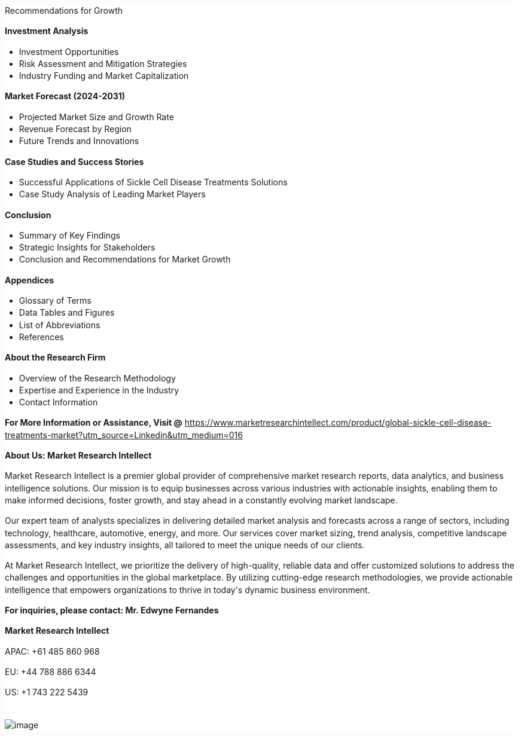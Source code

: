 Recommendations for Growth</li></ul><p><strong>Investment Analysis</strong></p><ul><li>Investment Opportunities</li><li>Risk Assessment and Mitigation Strategies</li><li>Industry Funding and Market Capitalization</li></ul><p><strong>Market Forecast (2024-2031)</strong></p><ul><li>Projected Market Size and Growth Rate</li><li>Revenue Forecast by Region</li><li>Future Trends and Innovations</li></ul><p><strong>Case Studies and Success Stories</strong></p><ul><li>Successful Applications of Sickle Cell Disease Treatments Solutions</li><li>Case Study Analysis of Leading Market Players</li></ul><p><strong>Conclusion</strong></p><ul><li>Summary of Key Findings</li><li>Strategic Insights for Stakeholders</li><li>Conclusion and Recommendations for Market Growth</li></ul><p><strong>Appendices</strong></p><ul><li>Glossary of Terms</li><li>Data Tables and Figures</li><li>List of Abbreviations</li><li>References</li></ul><p><strong>About the Research Firm</strong></p><ul><li>Overview of the Research Methodology</li><li>Expertise and Experience in the Industry</li><li>Contact Information</li></ul></div><div class="article-main__content" data-test-id="publishing-text-block"><p><span class="font-[700]"><strong>For More Information or Assistance, Visit @</strong>&nbsp;<a href="https://www.marketresearchintellect.com/product/global-sickle-cell-disease-treatments-market?utm_source=Linkedin&utm_medium=016">https://www.marketresearchintellect.com/product/global-sickle-cell-disease-treatments-market?utm_source=Linkedin&utm_medium=016</a></span></p><p><strong>About Us: Market Research Intellect</strong></p><p>Market Research Intellect is a premier global provider of comprehensive market research reports, data analytics, and business intelligence solutions. Our mission is to equip businesses across various industries with actionable insights, enabling them to make informed decisions, foster growth, and stay ahead in a constantly evolving market landscape.</p><p>Our expert team of analysts specializes in delivering detailed market analysis and forecasts across a range of sectors, including technology, healthcare, automotive, energy, and more. Our services cover market sizing, trend analysis, competitive landscape assessments, and key industry insights, all tailored to meet the unique needs of our clients.</p><p>At Market Research Intellect, we prioritize the delivery of high-quality, reliable data and offer customized solutions to address the challenges and opportunities in the global marketplace. By utilizing cutting-edge research methodologies, we provide actionable intelligence that empowers organizations to thrive in today's dynamic business environment.</p><p><strong>For inquiries, please contact: Mr. Edwyne Fernandes</strong></p><p><strong>Market Research Intellect</strong></p><p>APAC: +61 485 860 968</p><p>EU: +44 788 886 6344</p><p>US: +1 743 222 5439</p></div><div class="article-main__content" data-test-id="publishing-text-block">&nbsp;</div>
![image](https://github.com/user-attachments/assets/b89f3b15-2397-4337-af02-49c6e9a0eb51)

